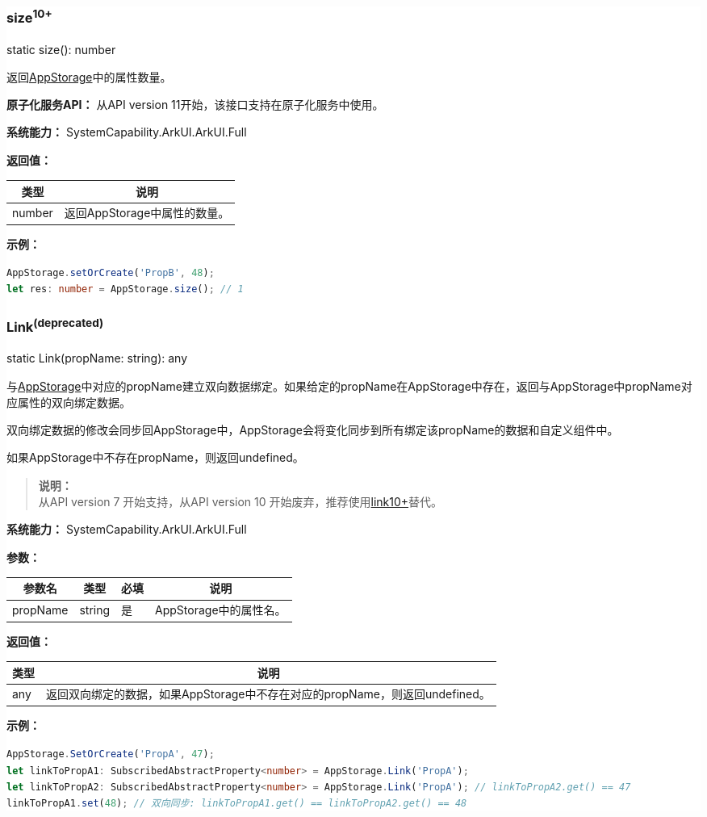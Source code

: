 ### size<sup>10+</sup>

static size(): number

返回[AppStorage](../../../ui/state-management/arkts-appstorage.md)中的属性数量。

**原子化服务API：** 从API version 11开始，该接口支持在原子化服务中使用。

**系统能力：** SystemCapability.ArkUI.ArkUI.Full

**返回值：**

| 类型     | 说明                  |
| ------ | ------------------- |
| number | 返回AppStorage中属性的数量。 |

**示例：**
```ts
AppStorage.setOrCreate('PropB', 48);
let res: number = AppStorage.size(); // 1
```

### Link<sup>(deprecated)</sup>

static Link(propName: string): any

与[AppStorage](../../../ui/state-management/arkts-appstorage.md)中对应的propName建立双向数据绑定。如果给定的propName在AppStorage中存在，返回与AppStorage中propName对应属性的双向绑定数据。

双向绑定数据的修改会同步回AppStorage中，AppStorage会将变化同步到所有绑定该propName的数据和自定义组件中。

如果AppStorage中不存在propName，则返回undefined。

> **说明：**<br/>
> 从API version 7 开始支持，从API version 10 开始废弃，推荐使用[link10+](#link10)替代。

**系统能力：** SystemCapability.ArkUI.ArkUI.Full

**参数：**

| 参数名      | 类型     | 必填   | 说明             |
| -------- | ------ | ---- | ---------------- |
| propName | string | 是    | AppStorage中的属性名。 |

**返回值：**

| 类型                             | 说明                                                         |
| -------------------------------- | ------------------------------------------------------------ |
| any | 返回双向绑定的数据，如果AppStorage中不存在对应的propName，则返回undefined。 |

**示例：**
```ts
AppStorage.SetOrCreate('PropA', 47);
let linkToPropA1: SubscribedAbstractProperty<number> = AppStorage.Link('PropA');
let linkToPropA2: SubscribedAbstractProperty<number> = AppStorage.Link('PropA'); // linkToPropA2.get() == 47
linkToPropA1.set(48); // 双向同步: linkToPropA1.get() == linkToPropA2.get() == 48
```

